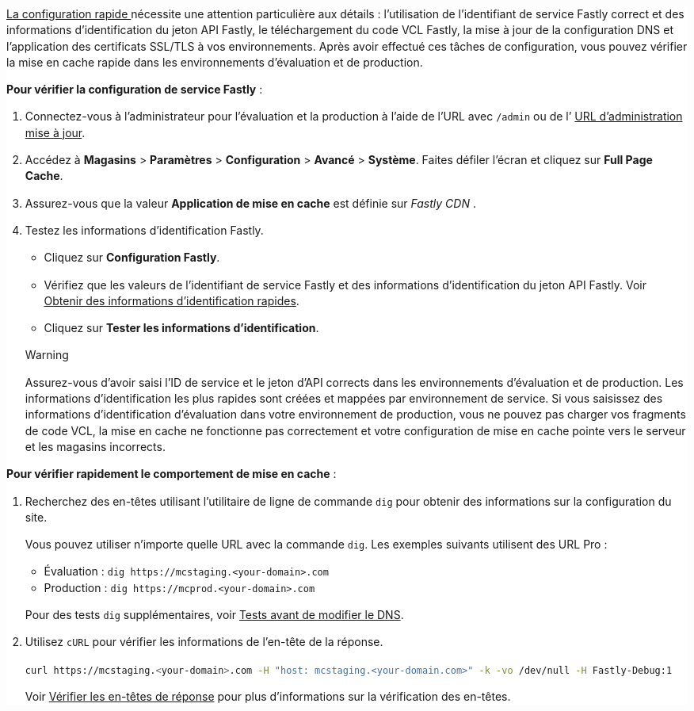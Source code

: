 [ La configuration rapide ](../cdn/fastly-configuration.md) nécessite une attention particulière aux détails : l’utilisation de l’identifiant de service Fastly correct et des informations d’identification du jeton API Fastly, le téléchargement du code VCL Fastly, la mise à jour de la configuration DNS et l’application des certificats SSL/TLS à vos environnements. Après avoir effectué ces tâches de configuration, vous pouvez vérifier la mise en cache rapide dans les environnements d’évaluation et de production.

**Pour vérifier la configuration de service Fastly** :

1. Connectez-vous à l’administrateur pour l’évaluation et la production à l’aide de l’URL avec `/admin` ou de l’ [ URL d’administration mise à jour](../environment/variables-admin.md#admin-url).

1. Accédez à **Magasins** > **Paramètres** > **Configuration** > **Avancé** > **Système**. Faites défiler l’écran et cliquez sur **Full Page Cache**.

1. Assurez-vous que la valeur **Application de mise en cache** est définie sur _Fastly CDN_ .

1. Testez les informations d’identification Fastly.

   - Cliquez sur **Configuration Fastly**.

   - Vérifiez que les valeurs de l’identifiant de service Fastly et des informations d’identification du jeton API Fastly. Voir [Obtenir des informations d’identification rapides](/help/cloud-guide/cdn/fastly-configuration.md#get-fastly-credentials).

   - Cliquez sur **Tester les informations d’identification**.

   >[!WARNING]
   >
   >Assurez-vous d’avoir saisi l’ID de service et le jeton d’API corrects dans les environnements d’évaluation et de production. Les informations d’identification les plus rapides sont créées et mappées par environnement de service. Si vous saisissez des informations d’identification d’évaluation dans votre environnement de production, vous ne pouvez pas charger vos fragments de code VCL, la mise en cache ne fonctionne pas correctement et votre configuration de mise en cache pointe vers le serveur et les magasins incorrects.

**Pour vérifier rapidement le comportement de mise en cache** :

1. Recherchez des en-têtes utilisant l’utilitaire de ligne de commande `dig` pour obtenir des informations sur la configuration du site.

   Vous pouvez utiliser n’importe quelle URL avec la commande `dig`. Les exemples suivants utilisent des URL Pro :

   - Évaluation : `dig https://mcstaging.<your-domain>.com`
   - Production : `dig https://mcprod.<your-domain>.com`

   Pour des tests `dig` supplémentaires, voir [Tests avant de modifier le DNS](https://docs.fastly.com/en/guides/working-with-domains).

1. Utilisez `cURL` pour vérifier les informations de l’en-tête de la réponse.

   ```bash
   curl https://mcstaging.<your-domain>.com -H "host: mcstaging.<your-domain.com>" -k -vo /dev/null -H Fastly-Debug:1
   ```

   Voir [Vérifier les en-têtes de réponse](../cdn/fastly-troubleshooting.md#check-cache-hit-and-miss-response-headers) pour plus d’informations sur la vérification des en-têtes.
